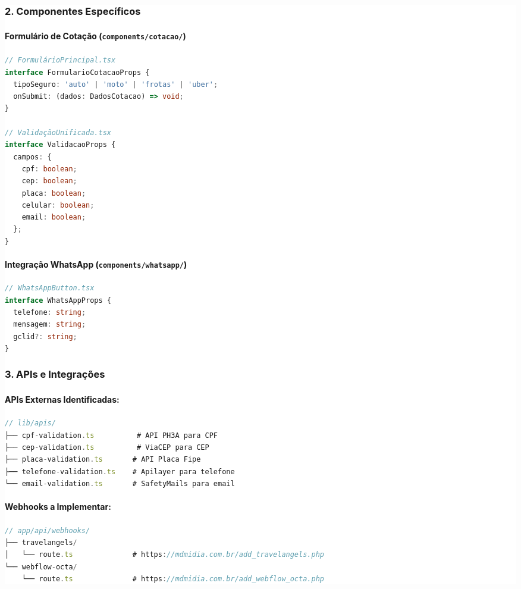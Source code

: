 ### 2. **Componentes Específicos**

#### Formulário de Cotação (`components/cotacao/`)
```typescript
// FormulárioPrincipal.tsx
interface FormularioCotacaoProps {
  tipoSeguro: 'auto' | 'moto' | 'frotas' | 'uber';
  onSubmit: (dados: DadosCotacao) => void;
}

// ValidaçãoUnificada.tsx
interface ValidacaoProps {
  campos: {
    cpf: boolean;
    cep: boolean;
    placa: boolean;
    celular: boolean;
    email: boolean;
  };
}
```

#### Integração WhatsApp (`components/whatsapp/`)
```typescript
// WhatsAppButton.tsx
interface WhatsAppProps {
  telefone: string;
  mensagem: string;
  gclid?: string;
}
```

### 3. **APIs e Integrações**

#### APIs Externas Identificadas:
```typescript
// lib/apis/
├── cpf-validation.ts          # API PH3A para CPF
├── cep-validation.ts          # ViaCEP para CEP
├── placa-validation.ts       # API Placa Fipe
├── telefone-validation.ts    # Apilayer para telefone
└── email-validation.ts       # SafetyMails para email
```

#### Webhooks a Implementar:
```typescript
// app/api/webhooks/
├── travelangels/
│   └── route.ts              # https://mdmidia.com.br/add_travelangels.php
└── webflow-octa/
    └── route.ts              # https://mdmidia.com.br/add_webflow_octa.php
```

